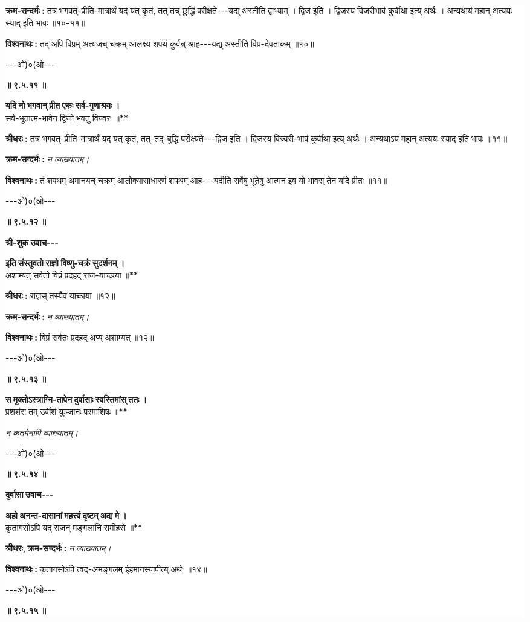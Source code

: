 **क्रम-सन्दर्भः :** तत्र भगवत्-प्रीति-मात्रार्थं यद् यत् कृतं, तत् तच् छुद्धिं परीक्षते---यद्य् अस्तीति द्वाभ्याम् । द्विज इति । द्विजस्य विजरीभावं कुर्वीथा इत्य् अर्थः । अन्यथायं महान् अत्ययः स्याद् इति भावः ॥१०-११॥

**विश्वनाथः :** तद् अपि विप्रम् अत्यजच् चक्रम् आलक्ष्य शपथं कुर्वन्न् आह---यद्य् अस्तीति विप्र-देवताकम् ॥१०॥

---ओ)०(ओ---

**॥ ९.५.११ ॥**

**यदि नो भगवान् प्रीत एकः सर्व-गुणाश्रयः ।**  
सर्व-भूतात्म-भावेन द्विजो भवतु विज्वरः ॥**

**श्रीधरः :** तत्र भगवत्-प्रीति-मात्रार्थं यद् यत् कृतं, तत्-तद्-बुद्धिं परीक्ष्यते---द्विज इति । द्विजस्य विज्वरी-भावं कुर्वीथा इत्य् अर्थः । अन्यथाऽयं महान् अत्ययः स्याद् इति भावः ॥११॥

**क्रम-सन्दर्भः :** *न व्याख्यातम्।*

**विश्वनाथः :** तं शपथम् अमानयच् चक्रम् आलोक्यासाधारणं शपथम् आह---यदीति सर्वेषु भूतेषु आत्मन इव यो भावस् तेन यदि प्रीतः ॥११॥

---ओ)०(ओ---

**॥ ९.५.१२ ॥**

**श्री-शुक उवाच---**

**इति संस्तुवतो राज्ञो विष्णु-चक्रं सुदर्शनम् ।**  
अशाम्यत् सर्वतो विप्रं प्रदहद् राज-याच्ञया ॥**

**श्रीधरः :** राज्ञस् तस्यैव याच्ञया ॥१२॥

**क्रम-सन्दर्भः :** *न व्याख्यातम्।*

**विश्वनाथः :** विप्रं सर्वतः प्रदहद् अप्य् अशाम्यत् ॥१२॥

---ओ)०(ओ---

**॥ ९.५.१३ ॥**

**स मुक्तोऽस्त्राग्नि-तापेन दुर्वासाः स्वस्तिमांस् ततः ।**  
प्रशशंस तम् उर्वीशं युञ्जानः परमाशिषः ॥**

*न कतमेनापि व्याख्यातम्।*

---ओ)०(ओ---

**॥ ९.५.१४ ॥**

**दुर्वासा उवाच---**

**अहो अनन्त-दासानां महत्त्वं दृष्टम् अद्य मे ।**  
कृतागसोऽपि यद् राजन् मङ्गलानि समीहसे ॥**

**श्रीधरः, क्रम-सन्दर्भः :** *न व्याख्यातम्।*

**विश्वनाथः :** कृतागसोऽपि त्वद्-अमङ्गलम् ईहमानस्यापीत्य् अर्थः ॥१४॥

---ओ)०(ओ---

**॥ ९.५.१५ ॥**
